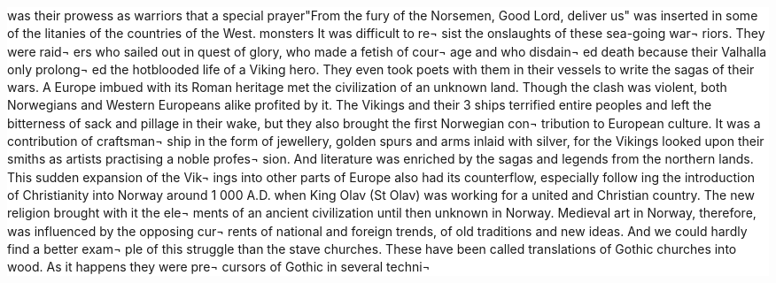 was their prowess as warriors that a
special prayer"From the fury of the
Norsemen, Good Lord, deliver us" was
inserted in some of the litanies of the
countries of the West.
monsters
It was difficult to re¬
sist the onslaughts of
these sea-going war¬
riors. They were raid¬
ers who sailed out in
quest of glory, who
made a fetish of cour¬
age and who disdain¬
ed death because their
Valhalla only prolong¬
ed the hotblooded life
of a Viking hero.
They even took poets
with them in their
vessels to write the
sagas of their wars.
A Europe imbued with
its Roman heritage met
the civilization of an
unknown land. Though
the clash was violent,
both Norwegians and
Western Europeans
alike profited by it.
The Vikings and their 3
ships terrified entire
peoples and left the bitterness of sack
and pillage in their wake, but they
also brought the first Norwegian con¬
tribution to European culture.
It was a contribution of craftsman¬
ship in the form of jewellery, golden
spurs and arms inlaid with silver, for
the Vikings looked upon their smiths
as artists practising a noble profes¬
sion. And literature was enriched by
the sagas and legends from the
northern lands.
This sudden expansion of the Vik¬
ings into other parts of Europe also
had its counterflow, especially follow
ing the introduction of Christianity
into Norway around 1 000 A.D. when
King Olav (St Olav) was working for
a united and Christian country. The
new religion brought with it the ele¬
ments of an ancient civilization until
then unknown in Norway.
Medieval art in Norway, therefore,
was influenced by the opposing cur¬
rents of national and foreign trends,
of old traditions and new ideas. And
we could hardly find a better exam¬
ple of this struggle than the stave
churches. These have been called
translations of Gothic churches into
wood. As it happens they were pre¬
cursors of Gothic in several techni¬